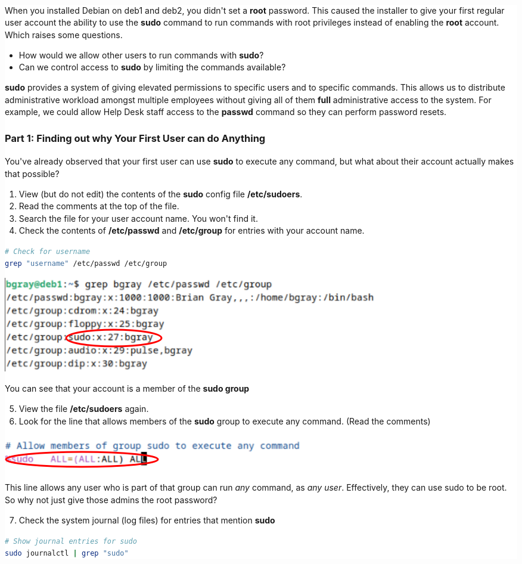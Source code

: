 When you installed Debian on deb1 and deb2, you didn't set a **root** password. This caused the installer to give your first regular user account the ability to use the **sudo** command to run commands with root privileges instead of enabling the **root** account. Which raises some questions.

- How would we allow other users to run commands with **sudo**?
- Can we control access to **sudo** by limiting the commands available?

**sudo** provides a system of giving elevated permissions to specific users and to specific commands. This allows us to distribute administrative workload amongst multiple employees without giving all of them **full** administrative access to the system. For example, we could allow Help Desk staff access to the **passwd** command so they can perform password resets.

### Part 1: Finding out why Your First User can do Anything

You've already observed that your first user can use **sudo** to execute any command, but what about their account actually makes that possible?

1. View (but do not edit) the contents of the **sudo** config file **/etc/sudoers**.
2. Read the comments at the top of the file.
3. Search the file for your user account name. You won't find it.
4. Check the contents of **/etc/passwd** and **/etc/group** for entries with your account name.

```bash
# Check for username
grep "username" /etc/passwd /etc/group
```

![deb1groups5](/img/deb1groups5.png)

You can see that your account is a member of the **sudo group**

5. View the file **/etc/sudoers** again.
6. Look for the line that allows members of the **sudo** group to execute any command. (Read the comments)

![deb1sudo1](/img/deb1sudo1.png)

This line allows any user who is part of that group can run _any_ command, as _any user_. Effectively, they can use sudo to be root.
So why not just give those admins the root password?

7. Check the system journal (log files) for entries that mention **sudo**

```bash
# Show journal entries for sudo
sudo journalctl | grep "sudo"
```
